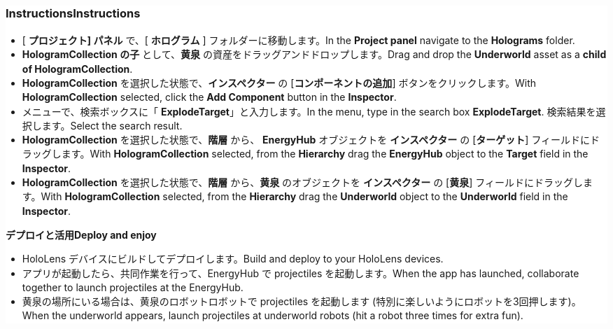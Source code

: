 ### <a name="instructions"></a><span data-ttu-id="39e72-334">Instructions</span><span class="sxs-lookup"><span data-stu-id="39e72-334">Instructions</span></span>

* <span data-ttu-id="39e72-335">[ **プロジェクト] パネル** で、[ **ホログラム** ] フォルダーに移動します。</span><span class="sxs-lookup"><span data-stu-id="39e72-335">In the **Project panel** navigate to the **Holograms** folder.</span></span>
* <span data-ttu-id="39e72-336">**HologramCollection の子** として、**黄泉** の資産をドラッグアンドドロップします。</span><span class="sxs-lookup"><span data-stu-id="39e72-336">Drag and drop the **Underworld** asset as a **child of HologramCollection**.</span></span>
* <span data-ttu-id="39e72-337">**HologramCollection** を選択した状態で、**インスペクター** の [**コンポーネントの追加**] ボタンをクリックします。</span><span class="sxs-lookup"><span data-stu-id="39e72-337">With **HologramCollection** selected, click the **Add Component** button in the **Inspector**.</span></span>
* <span data-ttu-id="39e72-338">メニューで、検索ボックスに「 **ExplodeTarget**」と入力します。</span><span class="sxs-lookup"><span data-stu-id="39e72-338">In the menu, type in the search box **ExplodeTarget**.</span></span> <span data-ttu-id="39e72-339">検索結果を選択します。</span><span class="sxs-lookup"><span data-stu-id="39e72-339">Select the search result.</span></span>
* <span data-ttu-id="39e72-340">**HologramCollection** を選択した状態で、**階層** から、 **EnergyHub** オブジェクトを **インスペクター** の [**ターゲット**] フィールドにドラッグします。</span><span class="sxs-lookup"><span data-stu-id="39e72-340">With **HologramCollection** selected, from the **Hierarchy** drag the **EnergyHub** object to the **Target** field in the **Inspector**.</span></span>
* <span data-ttu-id="39e72-341">**HologramCollection** を選択した状態で、**階層** から、**黄泉** のオブジェクトを **インスペクター** の [**黄泉**] フィールドにドラッグします。</span><span class="sxs-lookup"><span data-stu-id="39e72-341">With **HologramCollection** selected, from the **Hierarchy** drag the **Underworld** object to the **Underworld** field in the **Inspector**.</span></span>

<span data-ttu-id="39e72-342">**デプロイと活用**</span><span class="sxs-lookup"><span data-stu-id="39e72-342">**Deploy and enjoy**</span></span>

* <span data-ttu-id="39e72-343">HoloLens デバイスにビルドしてデプロイします。</span><span class="sxs-lookup"><span data-stu-id="39e72-343">Build and deploy to your HoloLens devices.</span></span>
* <span data-ttu-id="39e72-344">アプリが起動したら、共同作業を行って、EnergyHub で projectiles を起動します。</span><span class="sxs-lookup"><span data-stu-id="39e72-344">When the app has launched, collaborate together to launch projectiles at the EnergyHub.</span></span>
* <span data-ttu-id="39e72-345">黄泉の場所にいる場合は、黄泉のロボットロボットで projectiles を起動します (特別に楽しいようにロボットを3回押します)。</span><span class="sxs-lookup"><span data-stu-id="39e72-345">When the underworld appears, launch projectiles at underworld robots (hit a robot three times for extra fun).</span></span>